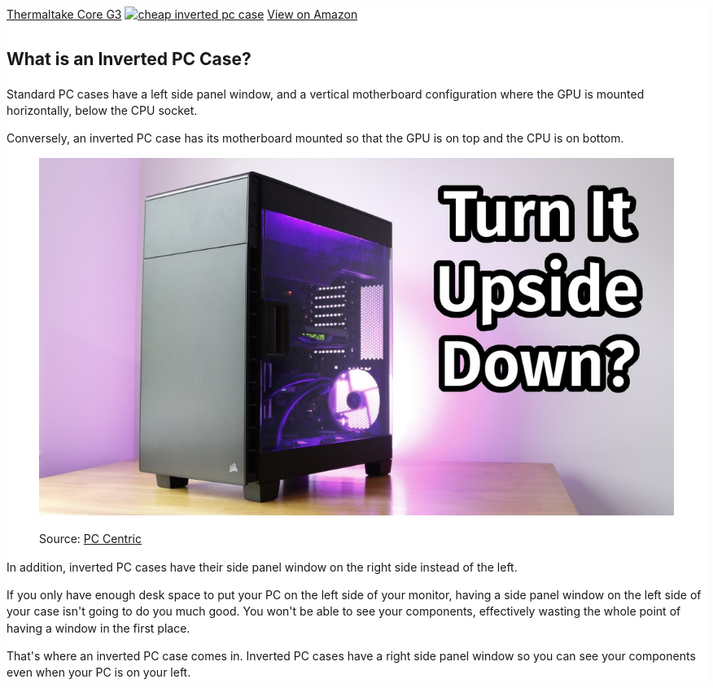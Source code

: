   <tr>
    <td><a href="https://amzn.to/2vTJbgT">Thermaltake Core G3</a></td>
    <td><a target="_blank" href="https://amzn.to/2vTJbgT"><img class="lazyload table-image" alt="cheap inverted pc case" data-src="/img/case/thermaltake-core-g3.jpg" /></a></td>
    <td><a target="_blank" class="big-button" href="https://amzn.to/2vTJbgT">View on Amazon</a></td>
  </tr>
</table>

## What is an Inverted PC Case? 

Standard PC cases have a left side panel window, and a vertical motherboard configuration where the GPU is mounted horizontally, below the CPU socket. 

Conversely, an inverted PC case has its motherboard mounted so that the GPU is on top and the CPU is on bottom. 

<figure>
<img class="lazyload" alt="inverted PC case example" src="/img/cases/inverted/upside-down.jpg" >
<figcaption><p>Source: <a target="_blank" href="https://www.youtube.com/watch?v=wrD0EUOJqA8">PC Centric</a></p></figcaption>
</figure>

In addition, inverted PC cases have their side panel window on the right side instead of the left.

If you only have enough desk space to put your PC on the left side of your monitor, having a side panel window on the left side of your case isn't going to do you much good. You won't be able to see your components, effectively wasting the whole point of having a window in the first place. 

That's where an inverted PC case comes in. Inverted PC cases have a right side panel window so you can see your components even when your PC is on your left. 
